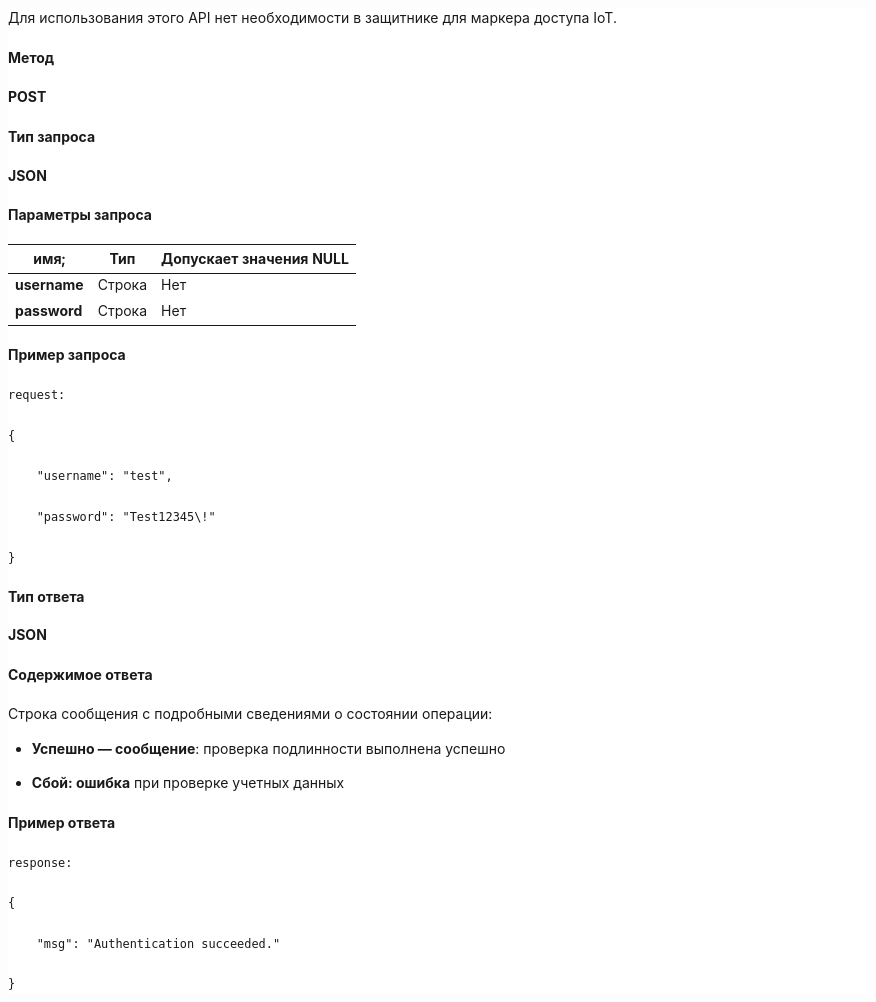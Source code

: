 Для использования этого API нет необходимости в защитнике для маркера доступа IoT.

#### <a name="method"></a>Метод

**POST**

#### <a name="request-type"></a>Тип запроса

**JSON**

#### <a name="query-parameters"></a>Параметры запроса

| **имя**; | **Тип** | **Допускает значения NULL** |
|--|--|--|
| **username** | Строка | Нет |
| **password** | Строка | Нет |

#### <a name="request-example"></a>Пример запроса

```rest
request:

{

    "username": "test",
    
    "password": "Test12345\!"

}

```

#### <a name="response-type"></a>Тип ответа

**JSON**

#### <a name="response-content"></a>Содержимое ответа

Строка сообщения с подробными сведениями о состоянии операции:

- **Успешно — сообщение**: проверка подлинности выполнена успешно

- **Сбой: ошибка** при проверке учетных данных

#### <a name="response-example"></a>Пример ответа

```rest
response:

{

    "msg": "Authentication succeeded."

}

```
